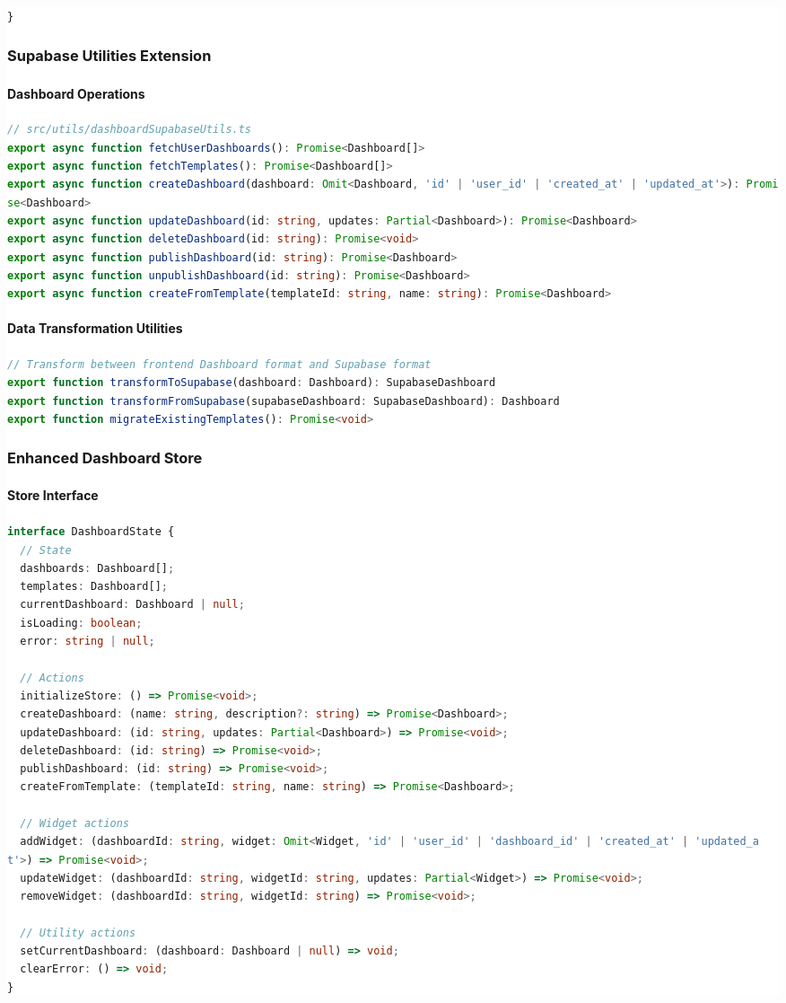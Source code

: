 ```typescript
}
```

### Supabase Utilities Extension

#### Dashboard Operations
```typescript
// src/utils/dashboardSupabaseUtils.ts
export async function fetchUserDashboards(): Promise<Dashboard[]>
export async function fetchTemplates(): Promise<Dashboard[]>
export async function createDashboard(dashboard: Omit<Dashboard, 'id' | 'user_id' | 'created_at' | 'updated_at'>): Promise<Dashboard>
export async function updateDashboard(id: string, updates: Partial<Dashboard>): Promise<Dashboard>
export async function deleteDashboard(id: string): Promise<void>
export async function publishDashboard(id: string): Promise<Dashboard>
export async function unpublishDashboard(id: string): Promise<Dashboard>
export async function createFromTemplate(templateId: string, name: string): Promise<Dashboard>
```

#### Data Transformation Utilities
```typescript
// Transform between frontend Dashboard format and Supabase format
export function transformToSupabase(dashboard: Dashboard): SupabaseDashboard
export function transformFromSupabase(supabaseDashboard: SupabaseDashboard): Dashboard
export function migrateExistingTemplates(): Promise<void>
```

### Enhanced Dashboard Store

#### Store Interface
```typescript
interface DashboardState {
  // State
  dashboards: Dashboard[];
  templates: Dashboard[];
  currentDashboard: Dashboard | null;
  isLoading: boolean;
  error: string | null;
  
  // Actions
  initializeStore: () => Promise<void>;
  createDashboard: (name: string, description?: string) => Promise<Dashboard>;
  updateDashboard: (id: string, updates: Partial<Dashboard>) => Promise<void>;
  deleteDashboard: (id: string) => Promise<void>;
  publishDashboard: (id: string) => Promise<void>;
  createFromTemplate: (templateId: string, name: string) => Promise<Dashboard>;
  
  // Widget actions
  addWidget: (dashboardId: string, widget: Omit<Widget, 'id' | 'user_id' | 'dashboard_id' | 'created_at' | 'updated_at'>) => Promise<void>;
  updateWidget: (dashboardId: string, widgetId: string, updates: Partial<Widget>) => Promise<void>;
  removeWidget: (dashboardId: string, widgetId: string) => Promise<void>;
  
  // Utility actions
  setCurrentDashboard: (dashboard: Dashboard | null) => void;
  clearError: () => void;
}
```
